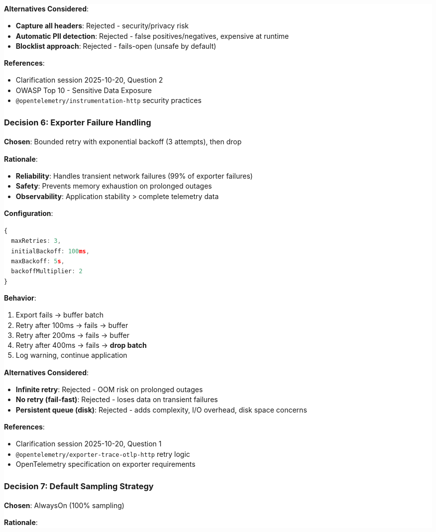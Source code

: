 **Alternatives Considered**:

- **Capture all headers**: Rejected - security/privacy risk
- **Automatic PII detection**: Rejected - false positives/negatives, expensive at runtime
- **Blocklist approach**: Rejected - fails-open (unsafe by default)

**References**:

- Clarification session 2025-10-20, Question 2
- OWASP Top 10 - Sensitive Data Exposure
- `@opentelemetry/instrumentation-http` security practices

### Decision 6: Exporter Failure Handling

**Chosen**: Bounded retry with exponential backoff (3 attempts), then drop

**Rationale**:

- **Reliability**: Handles transient network failures (99% of exporter failures)
- **Safety**: Prevents memory exhaustion on prolonged outages
- **Observability**: Application stability > complete telemetry data

**Configuration**:

```typescript
{
  maxRetries: 3,
  initialBackoff: 100ms,
  maxBackoff: 5s,
  backoffMultiplier: 2
}
```

**Behavior**:

1. Export fails → buffer batch
2. Retry after 100ms → fails → buffer
3. Retry after 200ms → fails → buffer
4. Retry after 400ms → fails → **drop batch**
5. Log warning, continue application

**Alternatives Considered**:

- **Infinite retry**: Rejected - OOM risk on prolonged outages
- **No retry (fail-fast)**: Rejected - loses data on transient failures
- **Persistent queue (disk)**: Rejected - adds complexity, I/O overhead, disk space concerns

**References**:

- Clarification session 2025-10-20, Question 1
- `@opentelemetry/exporter-trace-otlp-http` retry logic
- OpenTelemetry specification on exporter requirements

### Decision 7: Default Sampling Strategy

**Chosen**: AlwaysOn (100% sampling)

**Rationale**:

